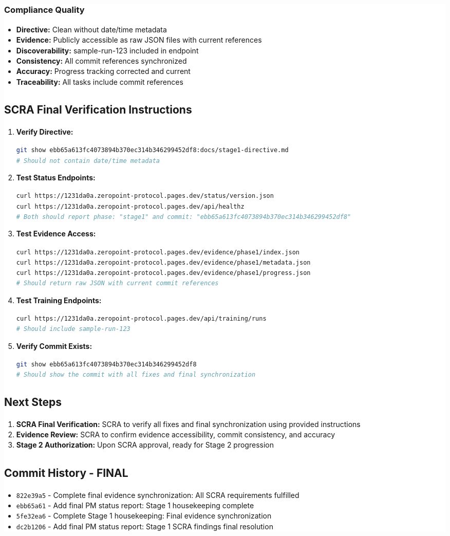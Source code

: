 ### Compliance Quality
- **Directive:** Clean without date/time metadata
- **Evidence:** Publicly accessible as raw JSON files with current references
- **Discoverability:** sample-run-123 included in endpoint
- **Consistency:** All commit references synchronized
- **Accuracy:** Progress tracking corrected and current
- **Traceability:** All tasks include commit references

## SCRA Final Verification Instructions

1. **Verify Directive:**
   ```bash
   git show ebb65a613fc4073894b370ec314b346299452df8:docs/stage1-directive.md
   # Should not contain date/time metadata
   ```

2. **Test Status Endpoints:**
   ```bash
   curl https://1231da0a.zeropoint-protocol.pages.dev/status/version.json
   curl https://1231da0a.zeropoint-protocol.pages.dev/api/healthz
   # Both should report phase: "stage1" and commit: "ebb65a613fc4073894b370ec314b346299452df8"
   ```

3. **Test Evidence Access:**
   ```bash
   curl https://1231da0a.zeropoint-protocol.pages.dev/evidence/phase1/index.json
   curl https://1231da0a.zeropoint-protocol.pages.dev/evidence/phase1/metadata.json
   curl https://1231da0a.zeropoint-protocol.pages.dev/evidence/phase1/progress.json
   # Should return raw JSON with current commit references
   ```

4. **Test Training Endpoints:**
   ```bash
   curl https://1231da0a.zeropoint-protocol.pages.dev/api/training/runs
   # Should include sample-run-123
   ```

5. **Verify Commit Exists:**
   ```bash
   git show ebb65a613fc4073894b370ec314b346299452df8
   # Should show the commit with all fixes and final synchronization
   ```

## Next Steps

1. **SCRA Final Verification:** SCRA to verify all fixes and final synchronization using provided instructions
2. **Evidence Review:** SCRA to confirm evidence accessibility, commit consistency, and accuracy
3. **Stage 2 Authorization:** Upon SCRA approval, ready for Stage 2 progression

## Commit History - FINAL

- `822e39a5` - Complete final evidence synchronization: All SCRA requirements fulfilled
- `ebb65a61` - Add final PM status report: Stage 1 housekeeping complete
- `5fe32ea6` - Complete Stage 1 housekeeping: Final evidence synchronization
- `dc2b1206` - Add final PM status report: Stage 1 SCRA findings final resolution
